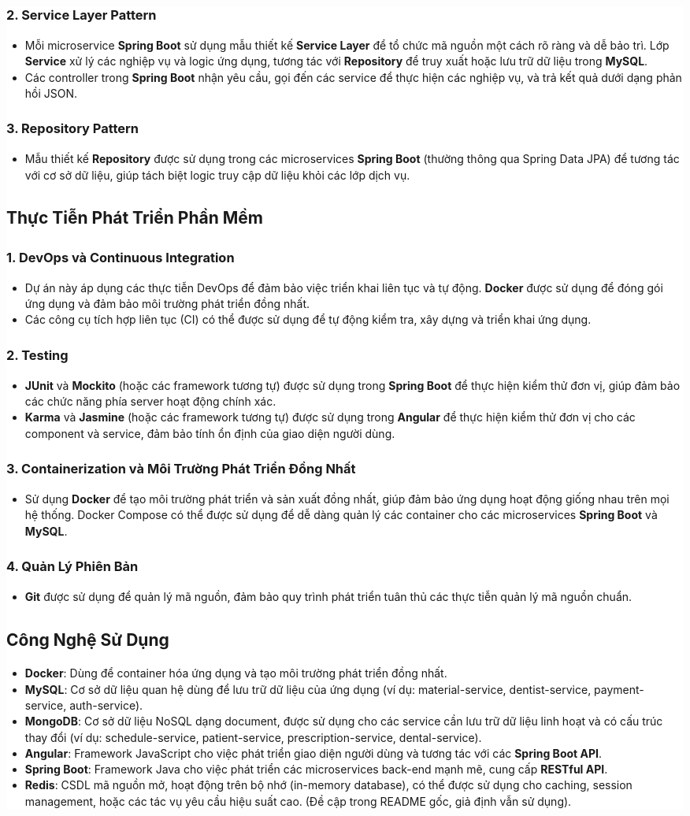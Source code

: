 ### 2. **Service Layer Pattern**
- Mỗi microservice **Spring Boot** sử dụng mẫu thiết kế **Service Layer** để tổ chức mã nguồn một cách rõ ràng và dễ bảo trì. Lớp **Service** xử lý các nghiệp vụ và logic ứng dụng, tương tác với **Repository** để truy xuất hoặc lưu trữ dữ liệu trong **MySQL**.
- Các controller trong **Spring Boot** nhận yêu cầu, gọi đến các service để thực hiện các nghiệp vụ, và trả kết quả dưới dạng phản hồi JSON.

### 3. **Repository Pattern**
- Mẫu thiết kế **Repository** được sử dụng trong các microservices **Spring Boot** (thường thông qua Spring Data JPA) để tương tác với cơ sở dữ liệu, giúp tách biệt logic truy cập dữ liệu khỏi các lớp dịch vụ.

## Thực Tiễn Phát Triển Phần Mềm

### 1. **DevOps và Continuous Integration**
- Dự án này áp dụng các thực tiễn DevOps để đảm bảo việc triển khai liên tục và tự động. **Docker** được sử dụng để đóng gói ứng dụng và đảm bảo môi trường phát triển đồng nhất.
- Các công cụ tích hợp liên tục (CI) có thể được sử dụng để tự động kiểm tra, xây dựng và triển khai ứng dụng.

### 2. **Testing**
- **JUnit** và **Mockito** (hoặc các framework tương tự) được sử dụng trong **Spring Boot** để thực hiện kiểm thử đơn vị, giúp đảm bảo các chức năng phía server hoạt động chính xác.
- **Karma** và **Jasmine** (hoặc các framework tương tự) được sử dụng trong **Angular** để thực hiện kiểm thử đơn vị cho các component và service, đảm bảo tính ổn định của giao diện người dùng.

### 3. **Containerization và Môi Trường Phát Triển Đồng Nhất**
- Sử dụng **Docker** để tạo môi trường phát triển và sản xuất đồng nhất, giúp đảm bảo ứng dụng hoạt động giống nhau trên mọi hệ thống. Docker Compose có thể được sử dụng để dễ dàng quản lý các container cho các microservices **Spring Boot** và **MySQL**.

### 4. **Quản Lý Phiên Bản**
- **Git** được sử dụng để quản lý mã nguồn, đảm bảo quy trình phát triển tuân thủ các thực tiễn quản lý mã nguồn chuẩn.

## Công Nghệ Sử Dụng

- **Docker**: Dùng để container hóa ứng dụng và tạo môi trường phát triển đồng nhất.
- **MySQL**: Cơ sở dữ liệu quan hệ dùng để lưu trữ dữ liệu của ứng dụng (ví dụ: material-service, dentist-service, payment-service, auth-service).
- **MongoDB**: Cơ sở dữ liệu NoSQL dạng document, được sử dụng cho các service cần lưu trữ dữ liệu linh hoạt và có cấu trúc thay đổi (ví dụ: schedule-service, patient-service, prescription-service, dental-service).
- **Angular**: Framework JavaScript cho việc phát triển giao diện người dùng và tương tác với các **Spring Boot API**.
- **Spring Boot**: Framework Java cho việc phát triển các microservices back-end mạnh mẽ, cung cấp **RESTful API**.
- **Redis**: CSDL mã nguồn mở, hoạt động trên bộ nhớ (in-memory database), có thể được sử dụng cho caching, session management, hoặc các tác vụ yêu cầu hiệu suất cao. (Đề cập trong README gốc, giả định vẫn sử dụng).
